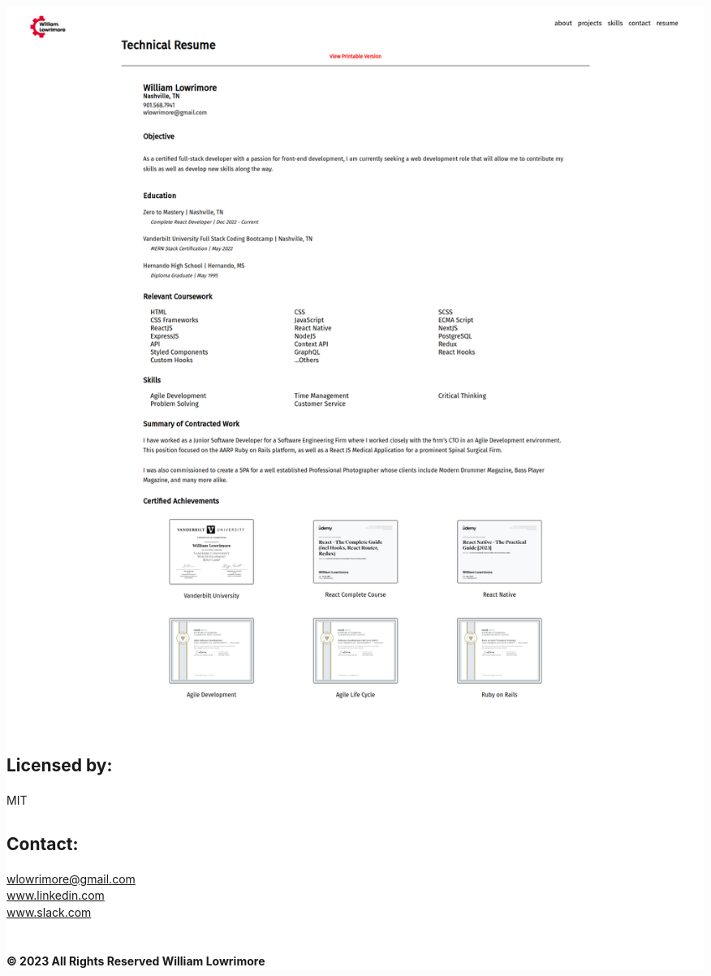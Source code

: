 <img className={style: width=866px} src='src/assets/web5.png' alt='site example' />

## Licensed by:
MIT

## Contact:
<a href='mailto: wlowrimore@gmail.com' target='_blank' rel='noreferrer'>wlowrimore@gmail.com</a><br />
<a href='https://www.linkedin.com/in/william-lowrimore-21778310' target='_blank' rel='noreferrer'>www.linkedin.com</a><br />
<a href='https://www.wlowrimore.slack.com' target='_blank' rel='noreferrer'>www.slack.com</a><br /><br />

<h4>&copy; 2023 All Rights Reserved William Lowrimore</h4>